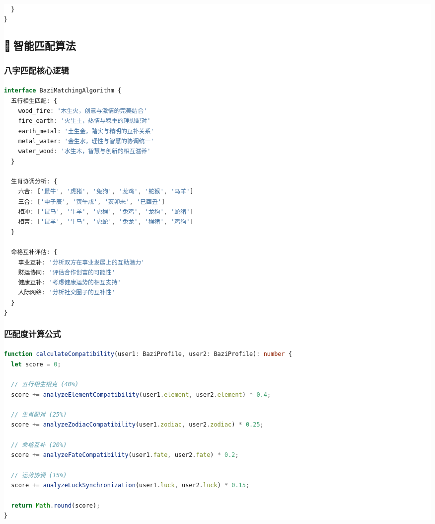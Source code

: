 ```typescript
  }
}
```

## 🧠 智能匹配算法

### 八字匹配核心逻辑

```typescript
interface BaziMatchingAlgorithm {
  五行相生匹配: {
    wood_fire: '木生火，创意与激情的完美结合'
    fire_earth: '火生土，热情与稳重的理想配对'
    earth_metal: '土生金，踏实与精明的互补关系'
    metal_water: '金生水，理性与智慧的协调统一'
    water_wood: '水生木，智慧与创新的相互滋养'
  }
  
  生肖协调分析: {
    六合: ['鼠牛', '虎猪', '兔狗', '龙鸡', '蛇猴', '马羊']
    三合: ['申子辰', '寅午戌', '亥卯未', '巳酉丑']
    相冲: ['鼠马', '牛羊', '虎猴', '兔鸡', '龙狗', '蛇猪']
    相害: ['鼠羊', '牛马', '虎蛇', '兔龙', '猴猪', '鸡狗']
  }
  
  命格互补评估: {
    事业互补: '分析双方在事业发展上的互助潜力'
    财运协同: '评估合作创富的可能性'
    健康互补: '考虑健康运势的相互支持'
    人际网络: '分析社交圈子的互补性'
  }
}
```

### 匹配度计算公式

```typescript
function calculateCompatibility(user1: BaziProfile, user2: BaziProfile): number {
  let score = 0;
  
  // 五行相生相克 (40%)
  score += analyzeElementCompatibility(user1.element, user2.element) * 0.4;
  
  // 生肖配对 (25%)
  score += analyzeZodiacCompatibility(user1.zodiac, user2.zodiac) * 0.25;
  
  // 命格互补 (20%)
  score += analyzeFateCompatibility(user1.fate, user2.fate) * 0.2;
  
  // 运势协调 (15%)
  score += analyzeLuckSynchronization(user1.luck, user2.luck) * 0.15;
  
  return Math.round(score);
}
```
